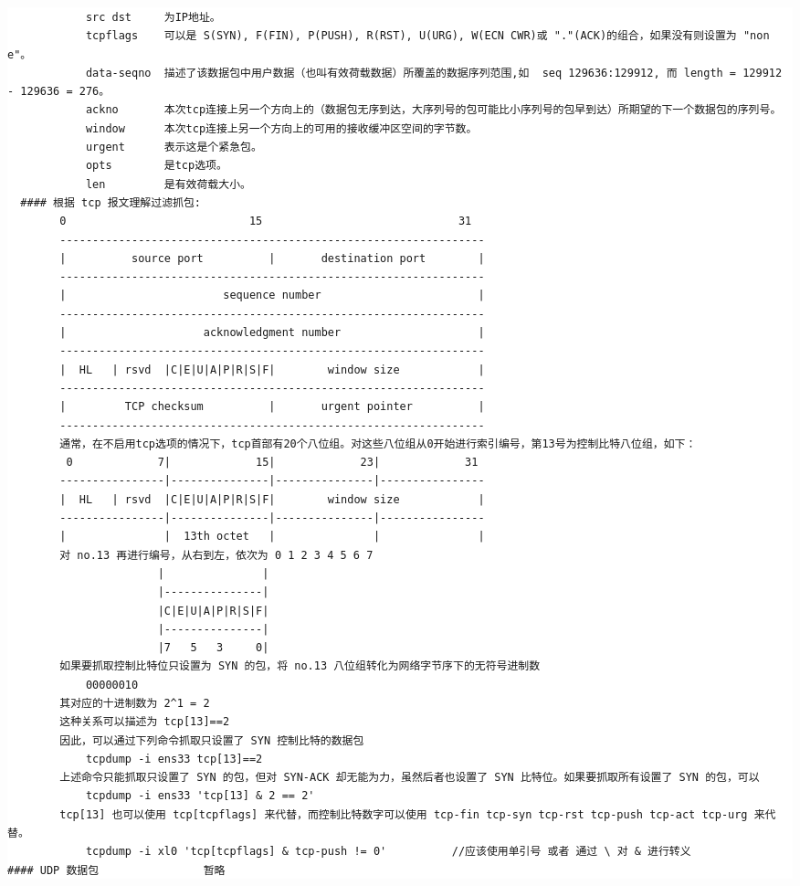                 src dst     为IP地址。
                tcpflags    可以是 S(SYN), F(FIN), P(PUSH), R(RST), U(URG), W(ECN CWR)或 "."(ACK)的组合，如果没有则设置为 "none"。
                data-seqno  描述了该数据包中用户数据（也叫有效荷载数据）所覆盖的数据序列范围,如  seq 129636:129912, 而 length = 129912 - 129636 = 276。
                ackno       本次tcp连接上另一个方向上的（数据包无序到达，大序列号的包可能比小序列号的包早到达）所期望的下一个数据包的序列号。
                window      本次tcp连接上另一个方向上的可用的接收缓冲区空间的字节数。
                urgent      表示这是个紧急包。
                opts        是tcp选项。
                len         是有效荷载大小。
      #### 根据 tcp 报文理解过滤抓包:
            0                            15                              31
            -----------------------------------------------------------------
            |          source port          |       destination port        |
            -----------------------------------------------------------------
            |                        sequence number                        |
            -----------------------------------------------------------------
            |                     acknowledgment number                     |
            -----------------------------------------------------------------
            |  HL   | rsvd  |C|E|U|A|P|R|S|F|        window size            |
            -----------------------------------------------------------------
            |         TCP checksum          |       urgent pointer          |
            -----------------------------------------------------------------
            通常，在不启用tcp选项的情况下，tcp首部有20个八位组。对这些八位组从0开始进行索引编号，第13号为控制比特八位组，如下：
             0             7|             15|             23|             31
            ----------------|---------------|---------------|----------------
            |  HL   | rsvd  |C|E|U|A|P|R|S|F|        window size            |
            ----------------|---------------|---------------|----------------
            |               |  13th octet   |               |               |
            对 no.13 再进行编号，从右到左，依次为 0 1 2 3 4 5 6 7
                           |               |
                           |---------------|
                           |C|E|U|A|P|R|S|F|
                           |---------------|
                           |7   5   3     0|
            如果要抓取控制比特位只设置为 SYN 的包，将 no.13 八位组转化为网络字节序下的无符号进制数
                00000010
            其对应的十进制数为 2^1 = 2
            这种关系可以描述为 tcp[13]==2
            因此，可以通过下列命令抓取只设置了 SYN 控制比特的数据包
                tcpdump -i ens33 tcp[13]==2
            上述命令只能抓取只设置了 SYN 的包，但对 SYN-ACK 却无能为力，虽然后者也设置了 SYN 比特位。如果要抓取所有设置了 SYN 的包，可以
                tcpdump -i ens33 'tcp[13] & 2 == 2'
            tcp[13] 也可以使用 tcp[tcpflags] 来代替，而控制比特数字可以使用 tcp-fin tcp-syn tcp-rst tcp-push tcp-act tcp-urg 来代替。
                tcpdump -i xl0 'tcp[tcpflags] & tcp-push != 0'          //应该使用单引号 或者 通过 \ 对 & 进行转义
    #### UDP 数据包                暂略      
     
